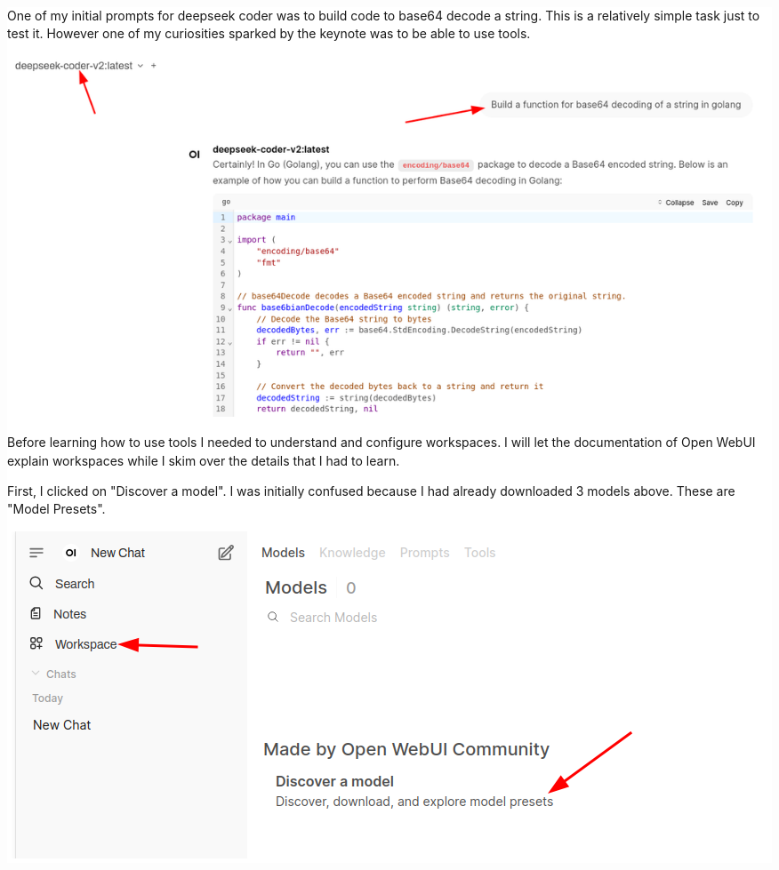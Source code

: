 One of my initial prompts for deepseek coder was to build code to base64 decode a string.  This is a relatively simple task just to test it.  However one of my curiosities sparked by the keynote was to be able to use tools.   

![verifyingCodeBuilding.png](/ollama/picts/verifyingCodeBuilding.png)

Before learning how to use tools I needed to understand and configure workspaces.  I will let the documentation of Open WebUI explain workspaces while I skim over the details that I had to learn.  

First, I clicked on "Discover a model".  I was initially confused because I had already downloaded 3 models above.  These are "Model Presets".

![modelPreset.png](/ollama/picts/modelPreset.png)

